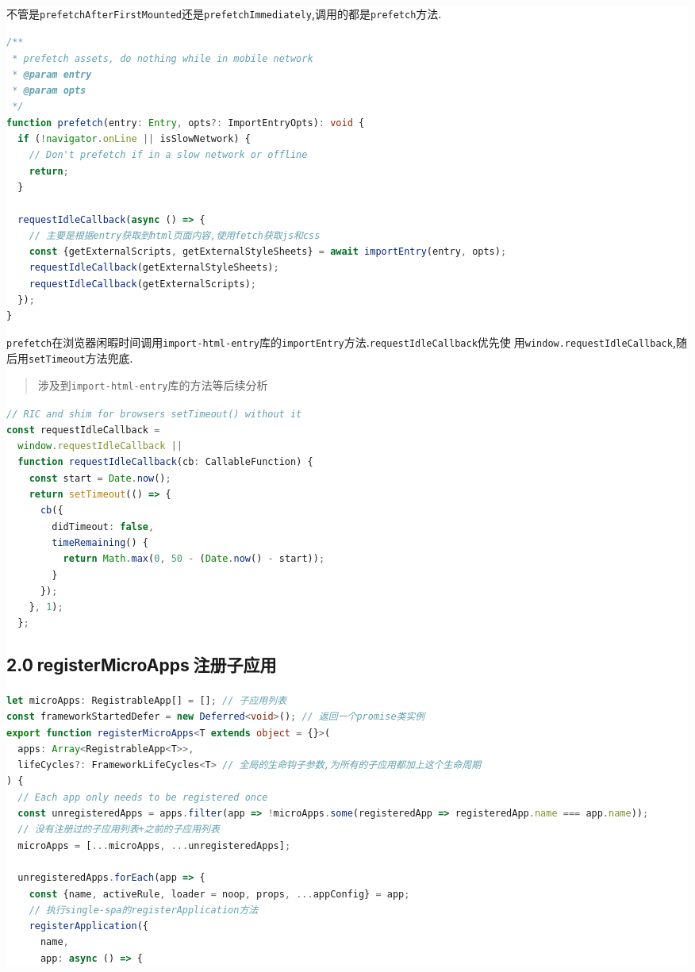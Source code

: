 不管是`prefetchAfterFirstMounted`还是`prefetchImmediately`,调用的都是`prefetch`方法.

```ts
/**
 * prefetch assets, do nothing while in mobile network
 * @param entry
 * @param opts
 */
function prefetch(entry: Entry, opts?: ImportEntryOpts): void {
  if (!navigator.onLine || isSlowNetwork) {
    // Don't prefetch if in a slow network or offline
    return;
  }

  requestIdleCallback(async () => {
    // 主要是根据entry获取到html页面内容,使用fetch获取js和css
    const {getExternalScripts, getExternalStyleSheets} = await importEntry(entry, opts);
    requestIdleCallback(getExternalStyleSheets);
    requestIdleCallback(getExternalScripts);
  });
}
```

`prefetch`在浏览器闲暇时间调用`import-html-entry`库的`importEntry`方法.`requestIdleCallback`优先使
用`window.requestIdleCallback`,随后用`setTimeout`方法兜底.

> 涉及到`import-html-entry`库的方法等后续分析

```ts
// RIC and shim for browsers setTimeout() without it
const requestIdleCallback =
  window.requestIdleCallback ||
  function requestIdleCallback(cb: CallableFunction) {
    const start = Date.now();
    return setTimeout(() => {
      cb({
        didTimeout: false,
        timeRemaining() {
          return Math.max(0, 50 - (Date.now() - start));
        }
      });
    }, 1);
  };
```

## 2.0 registerMicroApps 注册子应用

```ts
let microApps: RegistrableApp[] = []; // 子应用列表
const frameworkStartedDefer = new Deferred<void>(); // 返回一个promise类实例
export function registerMicroApps<T extends object = {}>(
  apps: Array<RegistrableApp<T>>,
  lifeCycles?: FrameworkLifeCycles<T> // 全局的生命钩子参数,为所有的子应用都加上这个生命周期
) {
  // Each app only needs to be registered once
  const unregisteredApps = apps.filter(app => !microApps.some(registeredApp => registeredApp.name === app.name));
  // 没有注册过的子应用列表+之前的子应用列表
  microApps = [...microApps, ...unregisteredApps];

  unregisteredApps.forEach(app => {
    const {name, activeRule, loader = noop, props, ...appConfig} = app;
    // 执行single-spa的registerApplication方法
    registerApplication({
      name,
      app: async () => {
```